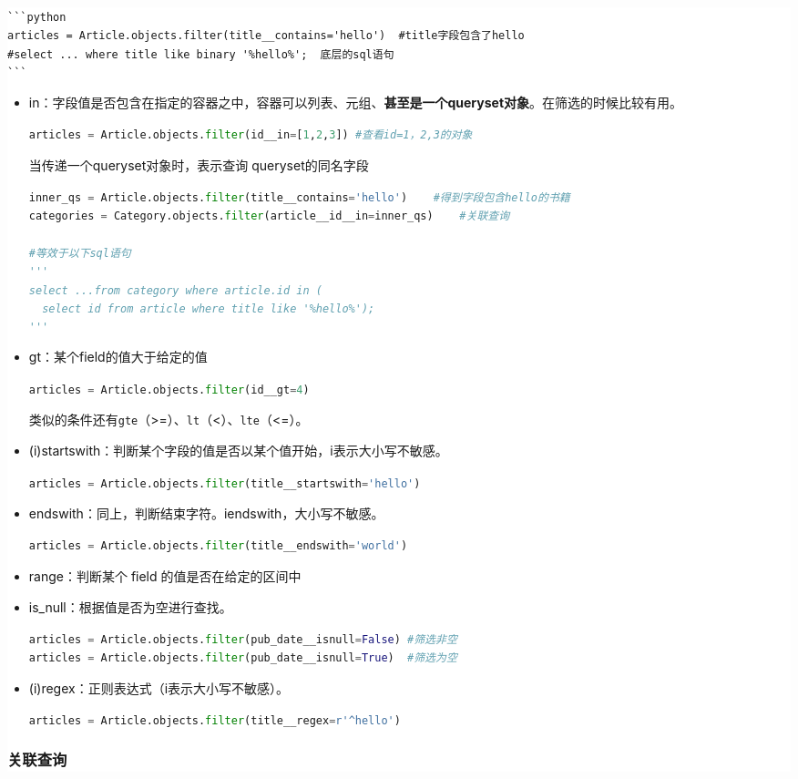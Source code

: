     ```python
    articles = Article.objects.filter(title__contains='hello')	#title字段包含了hello
    #select ... where title like binary '%hello%';	底层的sql语句
    ```

* in：字段值是否包含在指定的容器之中，容器可以列表、元组、**甚至是一个queryset对象**。在筛选的时候比较有用。

  ```python
  articles = Article.objects.filter(id__in=[1,2,3])	#查看id=1，2,3的对象 
  ```
  
  当传递一个queryset对象时，表示查询 queryset的同名字段 
  
  ```python
  inner_qs = Article.objects.filter(title__contains='hello')	#得到字段包含hello的书籍
  categories = Category.objects.filter(article__id__in=inner_qs)	#关联查询
  
  #等效于以下sql语句
  '''
  select ...from category where article.id in (
  	select id from article where title like '%hello%');
  '''
  ```
  
* gt：某个field的值大于给定的值  

    ```python
    articles = Article.objects.filter(id__gt=4)
    ```

    类似的条件还有`gte`（>=）、`lt`（<）、`lte`（<=）。

* (i)startswith：判断某个字段的值是否以某个值开始，i表示大小写不敏感。

    ```python
    articles = Article.objects.filter(title__startswith='hello')
    ```

* endswith：同上，判断结束字符。iendswith，大小写不敏感。

  ```python
  articles = Article.objects.filter(title__endswith='world') 
  ```

* range：判断某个 field 的值是否在给定的区间中

* is_null：根据值是否为空进行查找。

  ```python
  articles = Article.objects.filter(pub_date__isnull=False)	#筛选非空
  articles = Article.objects.filter(pub_date__isnull=True)	#筛选为空
  ```

* (i)regex：正则表达式（i表示大小写不敏感）。

  ```python
  articles = Article.objects.filter(title__regex=r'^hello')	
  ```



### 关联查询
